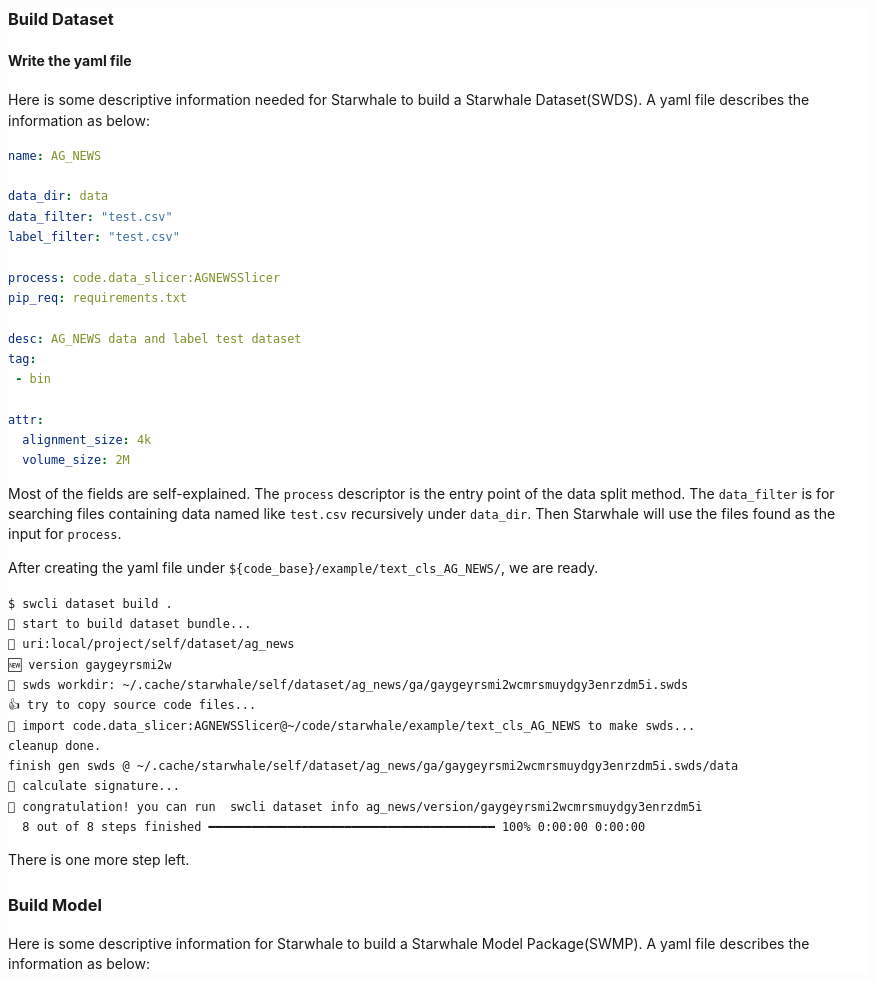 ### Build Dataset

#### Write the yaml file

Here is some descriptive information needed for Starwhale to build a Starwhale Dataset(SWDS). A yaml file describes the information as below:

```yaml
name: AG_NEWS

data_dir: data
data_filter: "test.csv"
label_filter: "test.csv"

process: code.data_slicer:AGNEWSSlicer
pip_req: requirements.txt

desc: AG_NEWS data and label test dataset
tag:
 - bin

attr:
  alignment_size: 4k
  volume_size: 2M
```

Most of the fields are self-explained. The `process` descriptor is the entry point of the data split method. The `data_filter` is for searching files containing data named like `test.csv` recursively under `data_dir`. Then Starwhale will use the files found as the input for `process`.

After creating the yaml file under `${code_base}/example/text_cls_AG_NEWS/`, we are ready.

```console
$ swcli dataset build .
🚧 start to build dataset bundle...
👷 uri:local/project/self/dataset/ag_news
🆕 version gaygeyrsmi2w
📁 swds workdir: ~/.cache/starwhale/self/dataset/ag_news/ga/gaygeyrsmi2wcmrsmuydgy3enrzdm5i.swds
👍 try to copy source code files...
👻 import code.data_slicer:AGNEWSSlicer@~/code/starwhale/example/text_cls_AG_NEWS to make swds...
cleanup done.
finish gen swds @ ~/.cache/starwhale/self/dataset/ag_news/ga/gaygeyrsmi2wcmrsmuydgy3enrzdm5i.swds/data
🤖 calculate signature...
🌺 congratulation! you can run  swcli dataset info ag_news/version/gaygeyrsmi2wcmrsmuydgy3enrzdm5i
  8 out of 8 steps finished ━━━━━━━━━━━━━━━━━━━━━━━━━━━━━━━━━━━━━━━━ 100% 0:00:00 0:00:00
```

There is one more step left.

### Build Model

Here is some descriptive information for Starwhale to build a Starwhale Model Package(SWMP). A yaml file describes the information as below:
